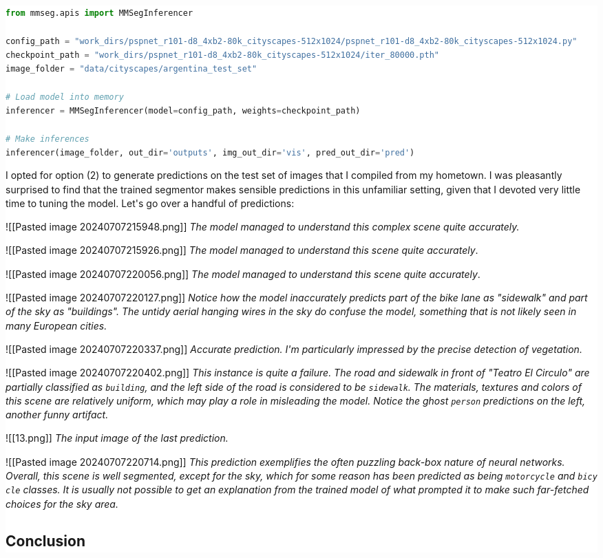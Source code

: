 ```python
from mmseg.apis import MMSegInferencer

config_path = "work_dirs/pspnet_r101-d8_4xb2-80k_cityscapes-512x1024/pspnet_r101-d8_4xb2-80k_cityscapes-512x1024.py"
checkpoint_path = "work_dirs/pspnet_r101-d8_4xb2-80k_cityscapes-512x1024/iter_80000.pth"
image_folder = "data/cityscapes/argentina_test_set"

# Load model into memory
inferencer = MMSegInferencer(model=config_path, weights=checkpoint_path)

# Make inferences
inferencer(image_folder, out_dir='outputs', img_out_dir='vis', pred_out_dir='pred')
```

I opted for option (2) to generate predictions on the test set of images that I compiled from my hometown. I was pleasantly surprised to find that the trained segmentor makes sensible predictions in this unfamiliar setting, given that I devoted very little time to tuning the model. Let's go over a handful of predictions:

![[Pasted image 20240707215948.png]]
*The model managed to understand this complex scene quite accurately.*

![[Pasted image 20240707215926.png]]
*The model managed to understand this scene quite accurately*.

![[Pasted image 20240707220056.png]]
*The model managed to understand this scene quite accurately*.

![[Pasted image 20240707220127.png]]
*Notice how the model inaccurately predicts part of the bike lane as "sidewalk" and part of the sky as "buildings". The untidy aerial hanging wires in the sky do confuse the model, something that is not likely seen in many European cities.* 

![[Pasted image 20240707220337.png]]
*Accurate prediction. I'm particularly impressed by the precise detection of vegetation.*

![[Pasted image 20240707220402.png]]
*This instance is quite a failure. The road and sidewalk in front of "Teatro El Circulo" are partially classified as `building`, and the left side of the road is considered to be `sidewalk`. The materials, textures and colors of this scene are relatively uniform, which may play a role in misleading the model. Notice the ghost `person` predictions on the left, another funny artifact.*

![[13.png]]
*The input image of the last prediction.*

![[Pasted image 20240707220714.png]]
*This prediction exemplifies the often puzzling back-box nature of neural networks. Overall, this scene is well segmented, except for the sky, which for some reason has been predicted as being `motorcycle` and `bicycle` classes. It is usually not possible to get an explanation from the trained model of what prompted it to make such far-fetched choices for the sky area.*
## Conclusion
